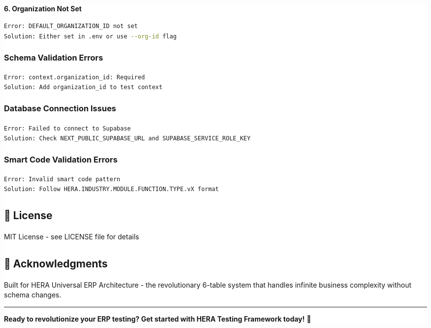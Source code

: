 **6. Organization Not Set**
```bash
Error: DEFAULT_ORGANIZATION_ID not set
Solution: Either set in .env or use --org-id flag
```

### Schema Validation Errors
```bash
Error: context.organization_id: Required
Solution: Add organization_id to test context
```

### Database Connection Issues
```bash
Error: Failed to connect to Supabase
Solution: Check NEXT_PUBLIC_SUPABASE_URL and SUPABASE_SERVICE_ROLE_KEY
```

### Smart Code Validation Errors
```bash
Error: Invalid smart code pattern
Solution: Follow HERA.INDUSTRY.MODULE.FUNCTION.TYPE.vX format
```

## 📄 License

MIT License - see LICENSE file for details

## 🙏 Acknowledgments

Built for HERA Universal ERP Architecture - the revolutionary 6-table system that handles infinite business complexity without schema changes.

---

**Ready to revolutionize your ERP testing? Get started with HERA Testing Framework today!** 🚀